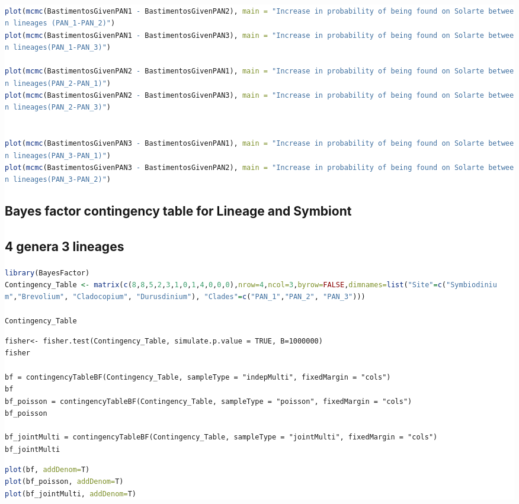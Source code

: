

```r
plot(mcmc(BastimentosGivenPAN1 - BastimentosGivenPAN2), main = "Increase in probability of being found on Solarte between lineages (PAN_1-PAN_2)")
plot(mcmc(BastimentosGivenPAN1 - BastimentosGivenPAN3), main = "Increase in probability of being found on Solarte between lineages(PAN_1-PAN_3)")

plot(mcmc(BastimentosGivenPAN2 - BastimentosGivenPAN1), main = "Increase in probability of being found on Solarte between lineages(PAN_2-PAN_1)")
plot(mcmc(BastimentosGivenPAN2 - BastimentosGivenPAN3), main = "Increase in probability of being found on Solarte between lineages(PAN_2-PAN_3)")


plot(mcmc(BastimentosGivenPAN3 - BastimentosGivenPAN1), main = "Increase in probability of being found on Solarte between lineages(PAN_3-PAN_1)")
plot(mcmc(BastimentosGivenPAN3 - BastimentosGivenPAN2), main = "Increase in probability of being found on Solarte between lineages(PAN_3-PAN_2)")
```



## Bayes factor contingency table for Lineage and Symbiont


## 4 genera 3 lineages


```r
library(BayesFactor)
Contingency_Table <- matrix(c(8,8,5,2,3,1,0,1,4,0,0,0),nrow=4,ncol=3,byrow=FALSE,dimnames=list("Site"=c("Symbiodinium","Brevolium", "Cladocopium", "Durusdinium"), "Clades"=c("PAN_1","PAN_2", "PAN_3")))

Contingency_Table
```



```{ r eval=FALSE}
fisher<- fisher.test(Contingency_Table, simulate.p.value = TRUE, B=1000000)
fisher

bf = contingencyTableBF(Contingency_Table, sampleType = "indepMulti", fixedMargin = "cols")
bf
bf_poisson = contingencyTableBF(Contingency_Table, sampleType = "poisson", fixedMargin = "cols")
bf_poisson

bf_jointMulti = contingencyTableBF(Contingency_Table, sampleType = "jointMulti", fixedMargin = "cols")
bf_jointMulti
```


```r
plot(bf, addDenom=T)
plot(bf_poisson, addDenom=T)
plot(bf_jointMulti, addDenom=T)
```

